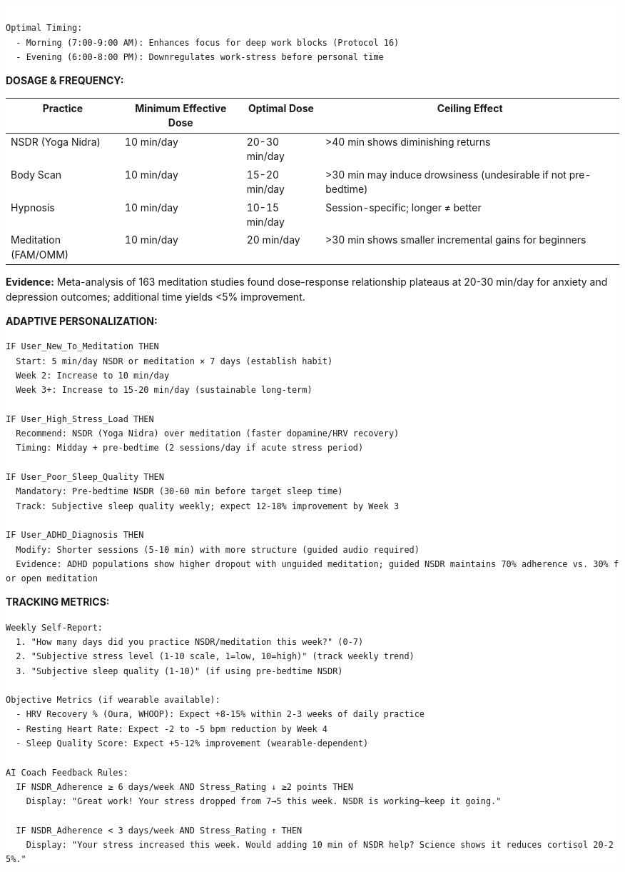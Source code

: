 ```

Optimal Timing:
  - Morning (7:00-9:00 AM): Enhances focus for deep work blocks (Protocol 16)
  - Evening (6:00-8:00 PM): Downregulates work-stress before personal time
```

**DOSAGE & FREQUENCY:**

| Practice | Minimum Effective Dose | Optimal Dose | Ceiling Effect |
|----------|----------------------|--------------|----------------|
| NSDR (Yoga Nidra) | 10 min/day | 20-30 min/day | >40 min shows diminishing returns |
| Body Scan | 10 min/day | 15-20 min/day | >30 min may induce drowsiness (undesirable if not pre-bedtime) |
| Hypnosis | 10 min/day | 10-15 min/day | Session-specific; longer ≠ better |
| Meditation (FAM/OMM) | 10 min/day | 20 min/day | >30 min shows smaller incremental gains for beginners |

**Evidence:** Meta-analysis of 163 meditation studies found dose-response relationship plateaus at 20-30 min/day for anxiety and depression outcomes; additional time yields <5% improvement.

**ADAPTIVE PERSONALIZATION:**

```
IF User_New_To_Meditation THEN
  Start: 5 min/day NSDR or meditation × 7 days (establish habit)
  Week 2: Increase to 10 min/day
  Week 3+: Increase to 15-20 min/day (sustainable long-term)

IF User_High_Stress_Load THEN
  Recommend: NSDR (Yoga Nidra) over meditation (faster dopamine/HRV recovery)
  Timing: Midday + pre-bedtime (2 sessions/day if acute stress period)

IF User_Poor_Sleep_Quality THEN
  Mandatory: Pre-bedtime NSDR (30-60 min before target sleep time)
  Track: Subjective sleep quality weekly; expect 12-18% improvement by Week 3

IF User_ADHD_Diagnosis THEN
  Modify: Shorter sessions (5-10 min) with more structure (guided audio required)
  Evidence: ADHD populations show higher dropout with unguided meditation; guided NSDR maintains 70% adherence vs. 30% for open meditation
```

**TRACKING METRICS:**

```
Weekly Self-Report:
  1. "How many days did you practice NSDR/meditation this week?" (0-7)
  2. "Subjective stress level (1-10 scale, 1=low, 10=high)" (track weekly trend)
  3. "Subjective sleep quality (1-10)" (if using pre-bedtime NSDR)

Objective Metrics (if wearable available):
  - HRV Recovery % (Oura, WHOOP): Expect +8-15% within 2-3 weeks of daily practice
  - Resting Heart Rate: Expect -2 to -5 bpm reduction by Week 4
  - Sleep Quality Score: Expect +5-12% improvement (wearable-dependent)

AI Coach Feedback Rules:
  IF NSDR_Adherence ≥ 6 days/week AND Stress_Rating ↓ ≥2 points THEN
    Display: "Great work! Your stress dropped from 7→5 this week. NSDR is working—keep it going."

  IF NSDR_Adherence < 3 days/week AND Stress_Rating ↑ THEN
    Display: "Your stress increased this week. Would adding 10 min of NSDR help? Science shows it reduces cortisol 20-25%."
```
